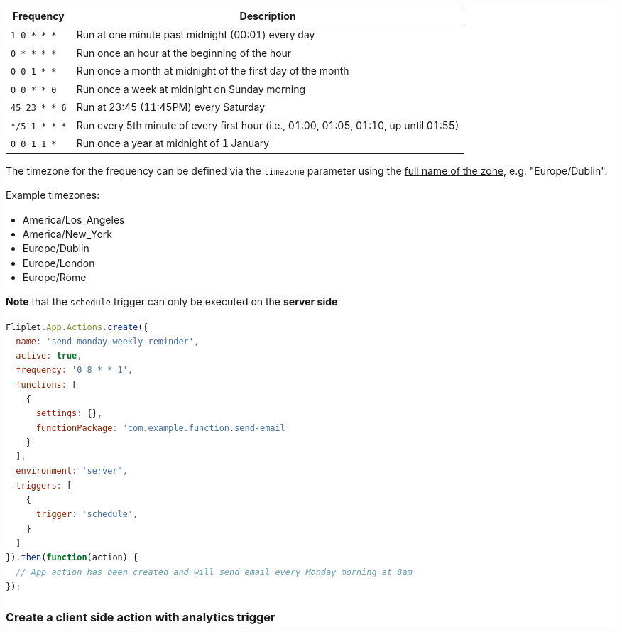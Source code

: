 | Frequency         | Description                                                                                            |
|-------------------|--------------------------------------------------------------------------------------------------------|
| `1 0 * * *`       | Run at one minute past midnight (00:01) every day                                                      |
| `0 * * * *`       | Run once an hour at the beginning of the hour	                                                         |
| `0 0 1 * *`       | Run once a month at midnight of the first day of the month	                                           |
| `0 0 * * 0`       | Run once a week at midnight on Sunday morning	                                                         |
| `45 23 * * 6`     | Run at 23:45 (11:45PM) every Saturday                                                                  |
| `*/5 1 * * *`     | Run every 5th minute of every first hour (i.e., 01:00, 01:05, 01:10, up until 01:55)                   |
| `0 0 1 1 *`       | Run once a year at midnight of 1 January	                                                             |

<p class="warning">The timezone for the frequency can be defined via the <code>timezone</code> parameter using the <a href="https://en.wikipedia.org/wiki/List_of_tz_database_time_zones" target="_blank">full name of the zone</a>, e.g. "Europe/Dublin".</p>

Example timezones:

- America/Los_Angeles
- America/New_York
- Europe/Dublin
- Europe/London
- Europe/Rome

<strong>Note</strong> that the `schedule` trigger can only be executed on the <strong>server side</strong>

```js
Fliplet.App.Actions.create({
  name: 'send-monday-weekly-reminder',
  active: true,
  frequency: '0 8 * * 1',
  functions: [
    {
      settings: {},
      functionPackage: 'com.example.function.send-email'
    }
  ],
  environment: 'server',
  triggers: [
    {
      trigger: 'schedule',
    }
  ]
}).then(function(action) {
  // App action has been created and will send email every Monday morning at 8am
});
```

### Create a client side action with analytics trigger
